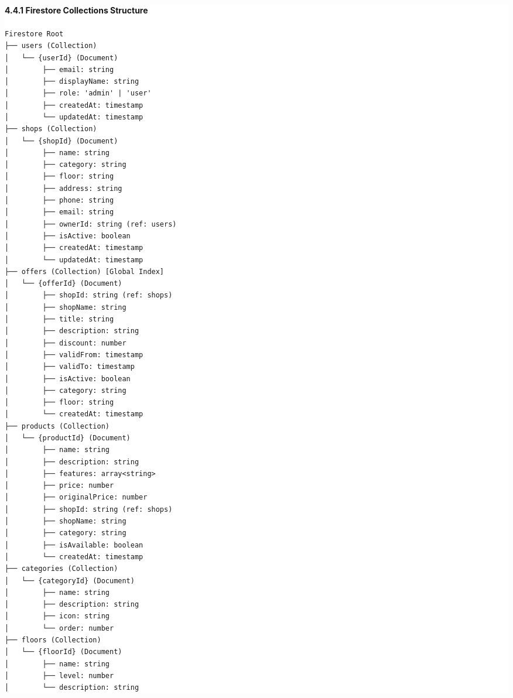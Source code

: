 #### 4.4.1 Firestore Collections Structure
```
Firestore Root
├── users (Collection)
│   └── {userId} (Document)
│        ├── email: string
│        ├── displayName: string
│        ├── role: 'admin' | 'user'
│        ├── createdAt: timestamp
│        └── updatedAt: timestamp
├── shops (Collection)
│   └── {shopId} (Document)
│        ├── name: string
│        ├── category: string
│        ├── floor: string
│        ├── address: string
│        ├── phone: string
│        ├── email: string
│        ├── ownerId: string (ref: users)
│        ├── isActive: boolean
│        ├── createdAt: timestamp
│        └── updatedAt: timestamp
├── offers (Collection) [Global Index]
│   └── {offerId} (Document)
│        ├── shopId: string (ref: shops)
│        ├── shopName: string
│        ├── title: string
│        ├── description: string
│        ├── discount: number
│        ├── validFrom: timestamp
│        ├── validTo: timestamp
│        ├── isActive: boolean
│        ├── category: string
│        ├── floor: string
│        └── createdAt: timestamp
├── products (Collection)
│   └── {productId} (Document)
│        ├── name: string
│        ├── description: string
│        ├── features: array<string>
│        ├── price: number
│        ├── originalPrice: number
│        ├── shopId: string (ref: shops)
│        ├── shopName: string
│        ├── category: string
│        ├── isAvailable: boolean
│        └── createdAt: timestamp
├── categories (Collection)
│   └── {categoryId} (Document)
│        ├── name: string
│        ├── description: string
│        ├── icon: string
│        └── order: number
├── floors (Collection)
│   └── {floorId} (Document)
│        ├── name: string
│        ├── level: number
│        └── description: string
```
